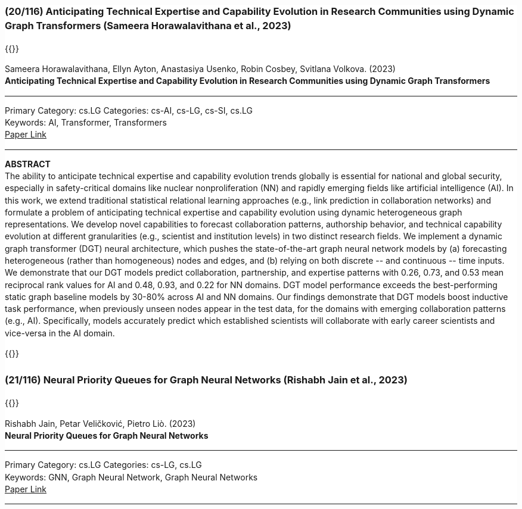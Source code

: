 

### (20/116) Anticipating Technical Expertise and Capability Evolution in Research Communities using Dynamic Graph Transformers (Sameera Horawalavithana et al., 2023)

{{<citation>}}

Sameera Horawalavithana, Ellyn Ayton, Anastasiya Usenko, Robin Cosbey, Svitlana Volkova. (2023)  
**Anticipating Technical Expertise and Capability Evolution in Research Communities using Dynamic Graph Transformers**  

---
Primary Category: cs.LG
Categories: cs-AI, cs-LG, cs-SI, cs.LG  
Keywords: AI, Transformer, Transformers  
[Paper Link](http://arxiv.org/abs/2307.09665v1)  

---


**ABSTRACT**  
The ability to anticipate technical expertise and capability evolution trends globally is essential for national and global security, especially in safety-critical domains like nuclear nonproliferation (NN) and rapidly emerging fields like artificial intelligence (AI). In this work, we extend traditional statistical relational learning approaches (e.g., link prediction in collaboration networks) and formulate a problem of anticipating technical expertise and capability evolution using dynamic heterogeneous graph representations. We develop novel capabilities to forecast collaboration patterns, authorship behavior, and technical capability evolution at different granularities (e.g., scientist and institution levels) in two distinct research fields. We implement a dynamic graph transformer (DGT) neural architecture, which pushes the state-of-the-art graph neural network models by (a) forecasting heterogeneous (rather than homogeneous) nodes and edges, and (b) relying on both discrete -- and continuous -- time inputs. We demonstrate that our DGT models predict collaboration, partnership, and expertise patterns with 0.26, 0.73, and 0.53 mean reciprocal rank values for AI and 0.48, 0.93, and 0.22 for NN domains. DGT model performance exceeds the best-performing static graph baseline models by 30-80% across AI and NN domains. Our findings demonstrate that DGT models boost inductive task performance, when previously unseen nodes appear in the test data, for the domains with emerging collaboration patterns (e.g., AI). Specifically, models accurately predict which established scientists will collaborate with early career scientists and vice-versa in the AI domain.

{{</citation>}}


### (21/116) Neural Priority Queues for Graph Neural Networks (Rishabh Jain et al., 2023)

{{<citation>}}

Rishabh Jain, Petar Veličković, Pietro Liò. (2023)  
**Neural Priority Queues for Graph Neural Networks**  

---
Primary Category: cs.LG
Categories: cs-LG, cs.LG  
Keywords: GNN, Graph Neural Network, Graph Neural Networks  
[Paper Link](http://arxiv.org/abs/2307.09660v1)  

---